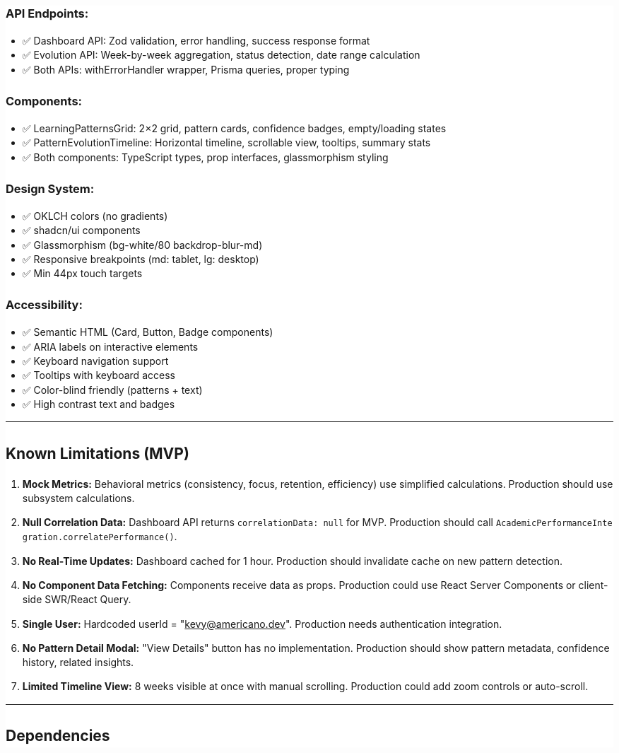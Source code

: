 ### API Endpoints:
- ✅ Dashboard API: Zod validation, error handling, success response format
- ✅ Evolution API: Week-by-week aggregation, status detection, date range calculation
- ✅ Both APIs: withErrorHandler wrapper, Prisma queries, proper typing

### Components:
- ✅ LearningPatternsGrid: 2×2 grid, pattern cards, confidence badges, empty/loading states
- ✅ PatternEvolutionTimeline: Horizontal timeline, scrollable view, tooltips, summary stats
- ✅ Both components: TypeScript types, prop interfaces, glassmorphism styling

### Design System:
- ✅ OKLCH colors (no gradients)
- ✅ shadcn/ui components
- ✅ Glassmorphism (bg-white/80 backdrop-blur-md)
- ✅ Responsive breakpoints (md: tablet, lg: desktop)
- ✅ Min 44px touch targets

### Accessibility:
- ✅ Semantic HTML (Card, Button, Badge components)
- ✅ ARIA labels on interactive elements
- ✅ Keyboard navigation support
- ✅ Tooltips with keyboard access
- ✅ Color-blind friendly (patterns + text)
- ✅ High contrast text and badges

---

## Known Limitations (MVP)

1. **Mock Metrics:** Behavioral metrics (consistency, focus, retention, efficiency) use simplified calculations. Production should use subsystem calculations.

2. **Null Correlation Data:** Dashboard API returns `correlationData: null` for MVP. Production should call `AcademicPerformanceIntegration.correlatePerformance()`.

3. **No Real-Time Updates:** Dashboard cached for 1 hour. Production should invalidate cache on new pattern detection.

4. **No Component Data Fetching:** Components receive data as props. Production could use React Server Components or client-side SWR/React Query.

5. **Single User:** Hardcoded userId = "kevy@americano.dev". Production needs authentication integration.

6. **No Pattern Detail Modal:** "View Details" button has no implementation. Production should show pattern metadata, confidence history, related insights.

7. **Limited Timeline View:** 8 weeks visible at once with manual scrolling. Production could add zoom controls or auto-scroll.

---

## Dependencies
